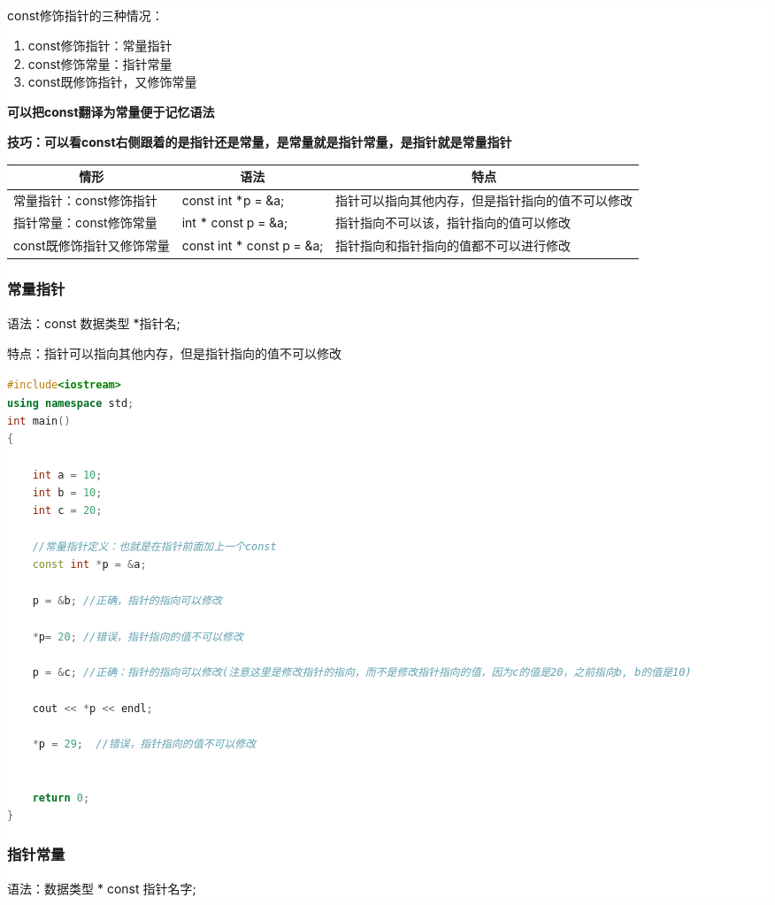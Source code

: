 const修饰指针的三种情况：
1. const修饰指针：常量指针
2. const修饰常量：指针常量
3. const既修饰指针，又修饰常量

**可以把const翻译为常量便于记忆语法**

**技巧：可以看const右侧跟着的是指针还是常量，是常量就是指针常量，是指针就是常量指针**

| 情形 | 语法 | 特点 |
| ------ | ------ | ------ |
| 常量指针：const修饰指针 | const int *p = &a; | 指针可以指向其他内存，但是指针指向的值不可以修改 |
| 指针常量：const修饰常量 | int * const p = &a; | 指针指向不可以该，指针指向的值可以修改 |
| const既修饰指针又修饰常量 | const int * const p = &a; | 指针指向和指针指向的值都不可以进行修改 |

### 常量指针
语法：const 数据类型 *指针名;


特点：指针可以指向其他内存，但是指针指向的值不可以修改

```c++
#include<iostream>
using namespace std;
int main()
{

    int a = 10;
    int b = 10;
    int c = 20;

    //常量指针定义：也就是在指针前面加上一个const
    const int *p = &a;

    p = &b; //正确，指针的指向可以修改
    
    *p= 20; //错误，指针指向的值不可以修改

    p = &c; //正确：指针的指向可以修改(注意这里是修改指针的指向，而不是修改指针指向的值，因为c的值是20，之前指向b, b的值是10)

    cout << *p << endl;

    *p = 29;  //错误，指针指向的值不可以修改


    return 0;
}
```

### 指针常量
语法：数据类型 * const 指针名字;
